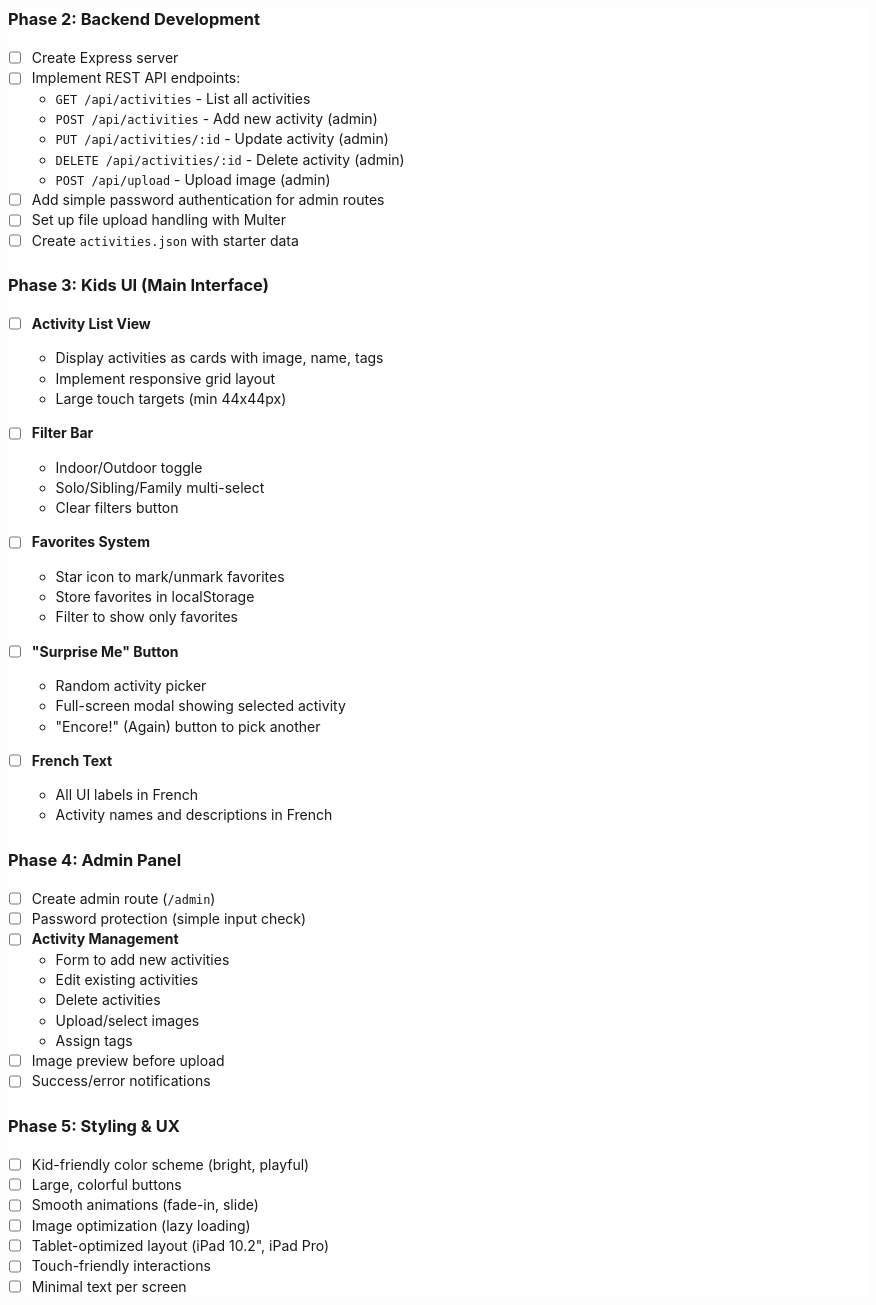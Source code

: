 ### Phase 2: Backend Development
- [ ] Create Express server
- [ ] Implement REST API endpoints:
  - `GET /api/activities` - List all activities
  - `POST /api/activities` - Add new activity (admin)
  - `PUT /api/activities/:id` - Update activity (admin)
  - `DELETE /api/activities/:id` - Delete activity (admin)
  - `POST /api/upload` - Upload image (admin)
- [ ] Add simple password authentication for admin routes
- [ ] Set up file upload handling with Multer
- [ ] Create `activities.json` with starter data

### Phase 3: Kids UI (Main Interface)
- [ ] **Activity List View**
  - Display activities as cards with image, name, tags
  - Implement responsive grid layout
  - Large touch targets (min 44x44px)

- [ ] **Filter Bar**
  - Indoor/Outdoor toggle
  - Solo/Sibling/Family multi-select
  - Clear filters button

- [ ] **Favorites System**
  - Star icon to mark/unmark favorites
  - Store favorites in localStorage
  - Filter to show only favorites

- [ ] **"Surprise Me" Button**
  - Random activity picker
  - Full-screen modal showing selected activity
  - "Encore!" (Again) button to pick another

- [ ] **French Text**
  - All UI labels in French
  - Activity names and descriptions in French

### Phase 4: Admin Panel
- [ ] Create admin route (`/admin`)
- [ ] Password protection (simple input check)
- [ ] **Activity Management**
  - Form to add new activities
  - Edit existing activities
  - Delete activities
  - Upload/select images
  - Assign tags
- [ ] Image preview before upload
- [ ] Success/error notifications

### Phase 5: Styling & UX
- [ ] Kid-friendly color scheme (bright, playful)
- [ ] Large, colorful buttons
- [ ] Smooth animations (fade-in, slide)
- [ ] Image optimization (lazy loading)
- [ ] Tablet-optimized layout (iPad 10.2", iPad Pro)
- [ ] Touch-friendly interactions
- [ ] Minimal text per screen

